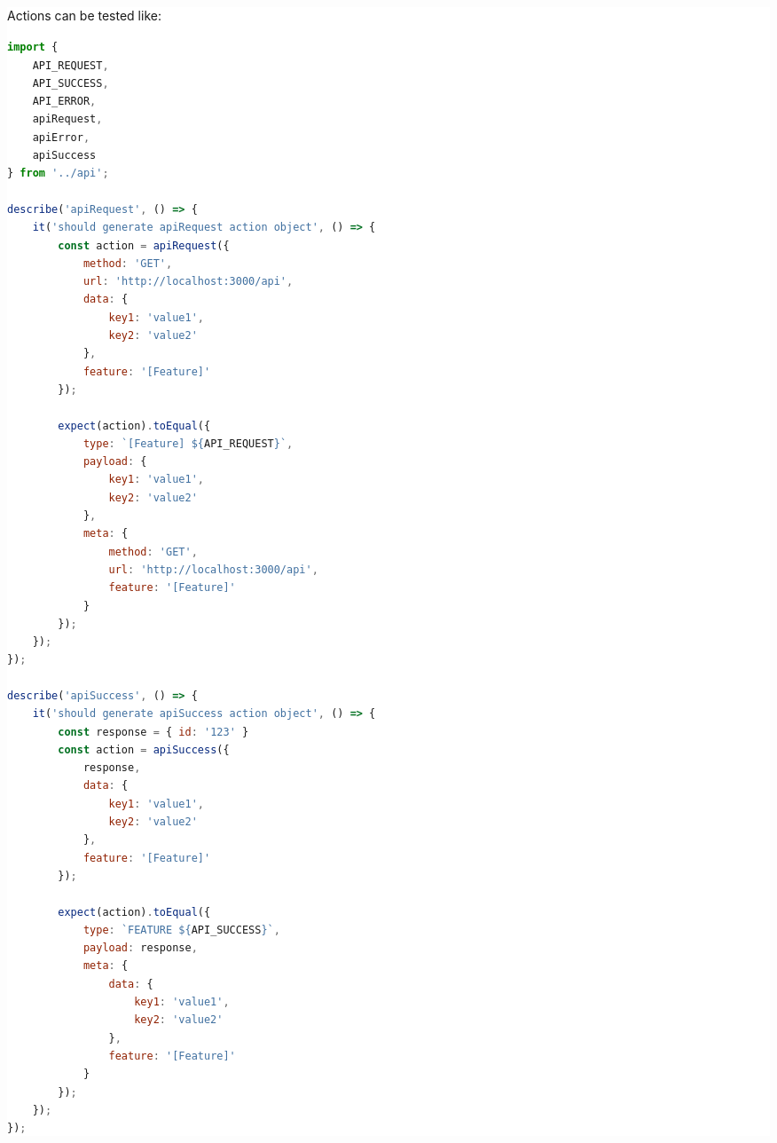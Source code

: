 Actions can be tested like: 

```javascript
import {
    API_REQUEST,
    API_SUCCESS,
    API_ERROR,
    apiRequest,
    apiError,
    apiSuccess
} from '../api';

describe('apiRequest', () => {
    it('should generate apiRequest action object', () => {
        const action = apiRequest({
            method: 'GET',
            url: 'http://localhost:3000/api',
            data: {
                key1: 'value1',
                key2: 'value2'
            },
            feature: '[Feature]'
        });

        expect(action).toEqual({
            type: `[Feature] ${API_REQUEST}`,
            payload: {
                key1: 'value1',
                key2: 'value2'
            },
            meta: {
                method: 'GET',
                url: 'http://localhost:3000/api',
                feature: '[Feature]'
            }
        });
    });
});

describe('apiSuccess', () => {
    it('should generate apiSuccess action object', () => {
        const response = { id: '123' }
        const action = apiSuccess({
            response,
            data: {
                key1: 'value1',
                key2: 'value2'
            },
            feature: '[Feature]'
        });

        expect(action).toEqual({
            type: `FEATURE ${API_SUCCESS}`,
            payload: response,
            meta: {
                data: {
                    key1: 'value1',
                    key2: 'value2'
                },
                feature: '[Feature]'
            }
        });
    });
});
```